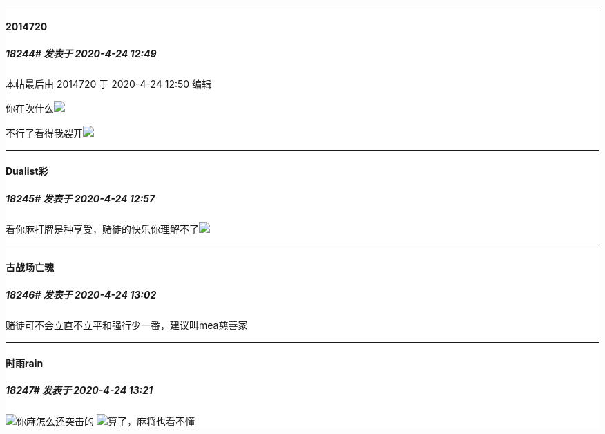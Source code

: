 



-----

####  2014720  
##### 18244#       发表于 2020-4-24 12:49



 本帖最后由 2014720 于 2020-4-24 12:50 编辑 

你在吹什么<img src="https://static.saraba1st.com/image/smiley/face2017/240.png" referrerpolicy="no-referrer">

不行了看得我裂开<img src="https://static.saraba1st.com/image/smiley/face2017/149.png" referrerpolicy="no-referrer">







-----

####  Dualist彩  
##### 18245#       发表于 2020-4-24 12:57




看你麻打牌是种享受，赌徒的快乐你理解不了<img src="https://static.saraba1st.com/image/smiley/face2017/067.png" referrerpolicy="no-referrer">







-----

####  古战场亡魂  
##### 18246#       发表于 2020-4-24 13:02




赌徒可不会立直不立平和强行少一番，建议叫mea慈善家







-----

####  时雨rain  
##### 18247#       发表于 2020-4-24 13:21



<img src="https://static.saraba1st.com/image/smiley/face2017/001.png" referrerpolicy="no-referrer">你麻怎么还突击的
<img src="https://static.saraba1st.com/image/smiley/face2017/136.png" referrerpolicy="no-referrer">算了，麻将也看不懂
